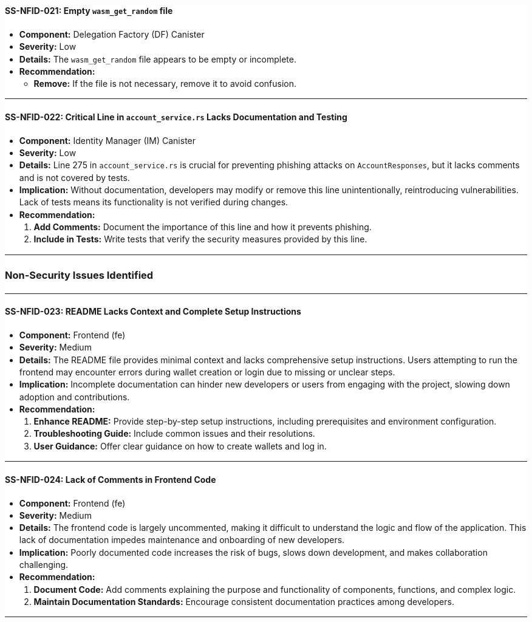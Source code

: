 
#### **SS-NFID-021: Empty `wasm_get_random` file**

- **Component:** Delegation Factory (DF) Canister
- **Severity:** Low
- **Details:** The `wasm_get_random` file appears to be empty or incomplete.
- **Recommendation:**
  - **Remove:** If the file is not necessary, remove it to avoid confusion.

---

#### **SS-NFID-022: Critical Line in `account_service.rs` Lacks Documentation and Testing**

- **Component:** Identity Manager (IM) Canister
- **Severity:** Low
- **Details:** Line 275 in `account_service.rs` is crucial for preventing phishing attacks on `AccountResponses`, but it lacks comments and is not covered by tests.
- **Implication:** Without documentation, developers may modify or remove this line unintentionally, reintroducing vulnerabilities. Lack of tests means its functionality is not verified during changes.
- **Recommendation:**
  1. **Add Comments:** Document the importance of this line and how it prevents phishing.
  2. **Include in Tests:** Write tests that verify the security measures provided by this line.

---

### Non-Security Issues Identified

---

#### **SS-NFID-023: README Lacks Context and Complete Setup Instructions**

- **Component:** Frontend (fe)
- **Severity:** Medium
- **Details:** The README file provides minimal context and lacks comprehensive setup instructions. Users attempting to run the frontend may encounter errors during wallet creation or login due to missing or unclear steps.
- **Implication:** Incomplete documentation can hinder new developers or users from engaging with the project, slowing down adoption and contributions.
- **Recommendation:**
  1. **Enhance README:** Provide step-by-step setup instructions, including prerequisites and environment configuration.
  2. **Troubleshooting Guide:** Include common issues and their resolutions.
  3. **User Guidance:** Offer clear guidance on how to create wallets and log in.

---

#### **SS-NFID-024: Lack of Comments in Frontend Code**

- **Component:** Frontend (fe)
- **Severity:** Medium
- **Details:** The frontend code is largely uncommented, making it difficult to understand the logic and flow of the application. This lack of documentation impedes maintenance and onboarding of new developers.
- **Implication:** Poorly documented code increases the risk of bugs, slows down development, and makes collaboration challenging.
- **Recommendation:**
  1. **Document Code:** Add comments explaining the purpose and functionality of components, functions, and complex logic.
  2. **Maintain Documentation Standards:** Encourage consistent documentation practices among developers.

---